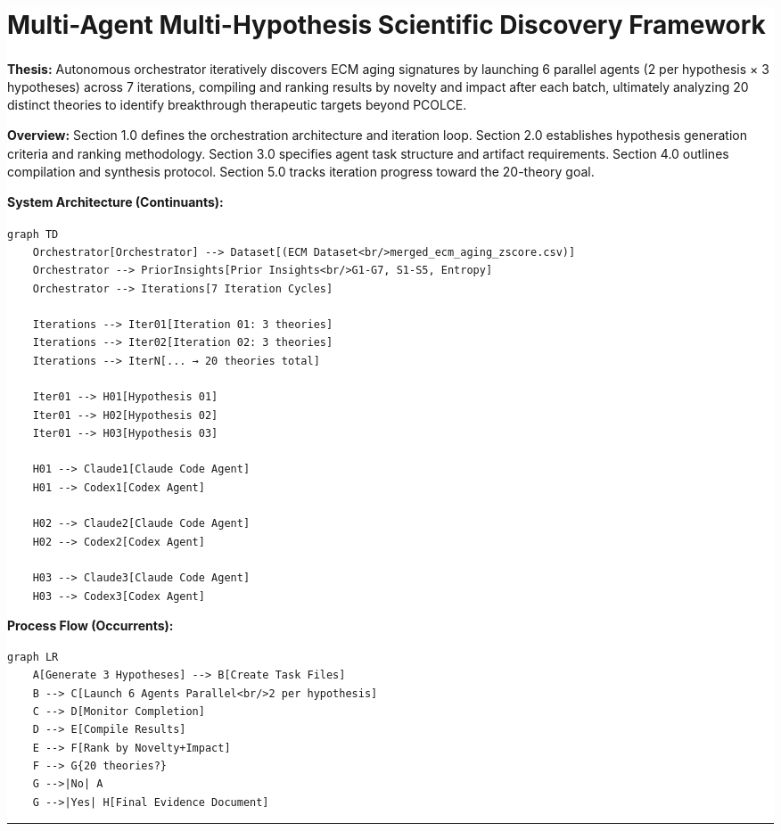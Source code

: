 # Multi-Agent Multi-Hypothesis Scientific Discovery Framework

**Thesis:** Autonomous orchestrator iteratively discovers ECM aging signatures by launching 6 parallel agents (2 per hypothesis × 3 hypotheses) across 7 iterations, compiling and ranking results by novelty and impact after each batch, ultimately analyzing 20 distinct theories to identify breakthrough therapeutic targets beyond PCOLCE.

**Overview:** Section 1.0 defines the orchestration architecture and iteration loop. Section 2.0 establishes hypothesis generation criteria and ranking methodology. Section 3.0 specifies agent task structure and artifact requirements. Section 4.0 outlines compilation and synthesis protocol. Section 5.0 tracks iteration progress toward the 20-theory goal.

**System Architecture (Continuants):**
```mermaid
graph TD
    Orchestrator[Orchestrator] --> Dataset[(ECM Dataset<br/>merged_ecm_aging_zscore.csv)]
    Orchestrator --> PriorInsights[Prior Insights<br/>G1-G7, S1-S5, Entropy]
    Orchestrator --> Iterations[7 Iteration Cycles]

    Iterations --> Iter01[Iteration 01: 3 theories]
    Iterations --> Iter02[Iteration 02: 3 theories]
    Iterations --> IterN[... → 20 theories total]

    Iter01 --> H01[Hypothesis 01]
    Iter01 --> H02[Hypothesis 02]
    Iter01 --> H03[Hypothesis 03]

    H01 --> Claude1[Claude Code Agent]
    H01 --> Codex1[Codex Agent]

    H02 --> Claude2[Claude Code Agent]
    H02 --> Codex2[Codex Agent]

    H03 --> Claude3[Claude Code Agent]
    H03 --> Codex3[Codex Agent]
```

**Process Flow (Occurrents):**
```mermaid
graph LR
    A[Generate 3 Hypotheses] --> B[Create Task Files]
    B --> C[Launch 6 Agents Parallel<br/>2 per hypothesis]
    C --> D[Monitor Completion]
    D --> E[Compile Results]
    E --> F[Rank by Novelty+Impact]
    F --> G{20 theories?}
    G -->|No| A
    G -->|Yes| H[Final Evidence Document]
```

---
